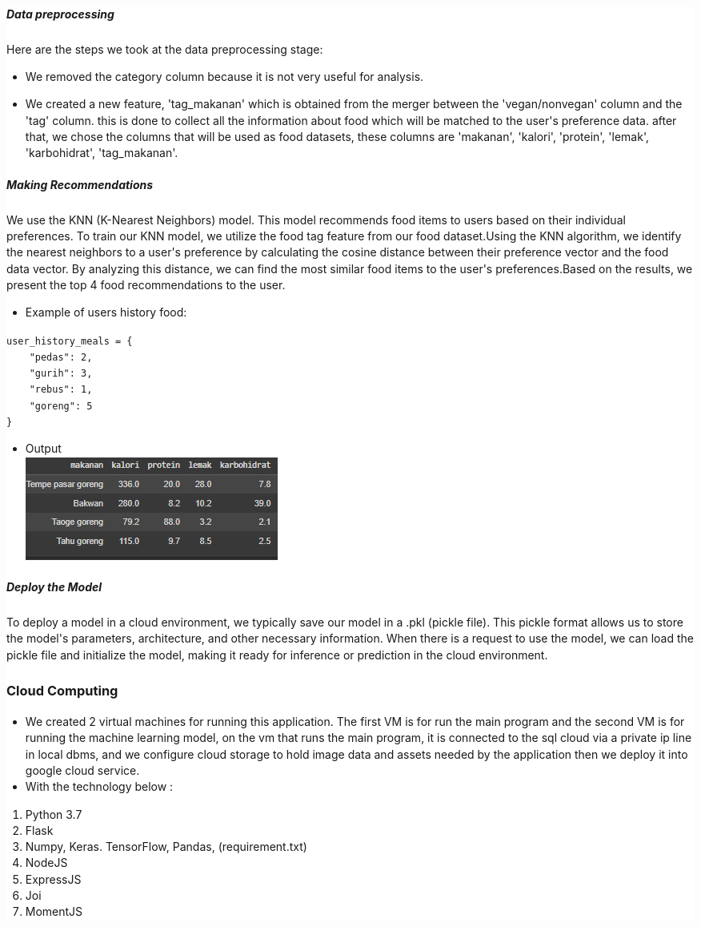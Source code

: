 ##### Data preprocessing

Here are the steps we took at the data preprocessing stage:

- We removed the category column because it is not very useful for analysis.

- We created a new feature, 'tag_makanan' which is obtained from the merger between the 'vegan/nonvegan' column and the 'tag' column. this is done to collect all the information about food which will be matched to the user's preference data. after that, we chose the columns that will be used as food datasets, these columns are 'makanan', 'kalori', 'protein', 'lemak', 'karbohidrat', 'tag_makanan'.

##### Making Recommendations
We use the KNN (K-Nearest Neighbors) model. This model recommends food items to users based on their individual preferences. To train our KNN model, we utilize the food tag feature from our food dataset.Using the KNN algorithm, we identify the nearest neighbors to a user's preference by calculating the cosine distance between their preference vector and the food data vector. By analyzing this distance, we can find the most similar food items to the user's preferences.Based on the results, we present the top 4 food recommendations to the user. 
- Example of users history food: 
```
user_history_meals = {
    "pedas": 2,
    "gurih": 3,
    "rebus": 1,
    "goreng": 5
}
```
- Output <br>
 ![Output Recommendation](https://github.com/C23-PS342-Capstone-Bangkit-2023/.github/blob/main/profile/assets/ML/recommendation.png)



##### Deploy the Model
To deploy a model in a cloud environment, we typically save our model in a .pkl (pickle file). This pickle format allows us to store the model's parameters, architecture, and other necessary information. When there is a request to use the model, we can load the pickle file and initialize the model, making it ready for inference or prediction in the cloud environment.



### Cloud Computing
- We created 2 virtual machines for running this application. The first VM is for run the main program and the second VM is for running the machine learning model, on the vm that runs the main program, it is connected to the sql cloud via a private ip line in local dbms, and we configure cloud storage to hold image data and assets needed by the application then we deploy it into google cloud service.
- With the technology below :
1. Python 3.7
2. Flask
3. Numpy, Keras. TensorFlow, Pandas, (requirement.txt)
4. NodeJS
5. ExpressJS
6. Joi
7. MomentJS
